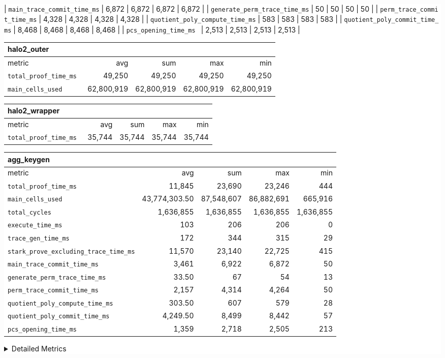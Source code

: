 | `main_trace_commit_time_ms` |  6,872 |  6,872 |  6,872 |  6,872 |
| `generate_perm_trace_time_ms` |  50 |  50 |  50 |  50 |
| `perm_trace_commit_time_ms` |  4,328 |  4,328 |  4,328 |  4,328 |
| `quotient_poly_compute_time_ms` |  583 |  583 |  583 |  583 |
| `quotient_poly_commit_time_ms` |  8,468 |  8,468 |  8,468 |  8,468 |
| `pcs_opening_time_ms ` |  2,513 |  2,513 |  2,513 |  2,513 |

| halo2_outer |||||
|:---|---:|---:|---:|---:|
|metric|avg|sum|max|min|
| `total_proof_time_ms ` |  49,250 |  49,250 |  49,250 |  49,250 |
| `main_cells_used     ` |  62,800,919 |  62,800,919 |  62,800,919 |  62,800,919 |

| halo2_wrapper |||||
|:---|---:|---:|---:|---:|
|metric|avg|sum|max|min|
| `total_proof_time_ms ` |  35,744 |  35,744 |  35,744 |  35,744 |

| agg_keygen |||||
|:---|---:|---:|---:|---:|
|metric|avg|sum|max|min|
| `total_proof_time_ms ` |  11,845 |  23,690 |  23,246 |  444 |
| `main_cells_used     ` |  43,774,303.50 |  87,548,607 |  86,882,691 |  665,916 |
| `total_cycles        ` |  1,636,855 |  1,636,855 |  1,636,855 |  1,636,855 |
| `execute_time_ms     ` |  103 |  206 |  206 |  0 |
| `trace_gen_time_ms   ` |  172 |  344 |  315 |  29 |
| `stark_prove_excluding_trace_time_ms` |  11,570 |  23,140 |  22,725 |  415 |
| `main_trace_commit_time_ms` |  3,461 |  6,922 |  6,872 |  50 |
| `generate_perm_trace_time_ms` |  33.50 |  67 |  54 |  13 |
| `perm_trace_commit_time_ms` |  2,157 |  4,314 |  4,264 |  50 |
| `quotient_poly_compute_time_ms` |  303.50 |  607 |  579 |  28 |
| `quotient_poly_commit_time_ms` |  4,249.50 |  8,499 |  8,442 |  57 |
| `pcs_opening_time_ms ` |  1,359 |  2,718 |  2,505 |  213 |



<details>
<summary>Detailed Metrics</summary>
